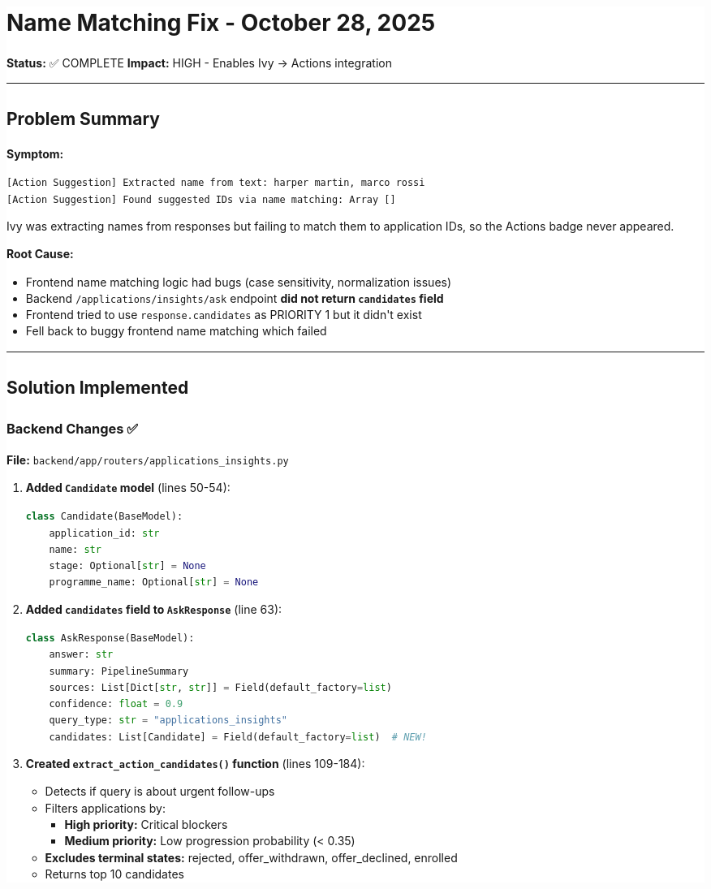 # Name Matching Fix - October 28, 2025

**Status:** ✅ COMPLETE
**Impact:** HIGH - Enables Ivy → Actions integration

---

## Problem Summary

**Symptom:**
```
[Action Suggestion] Extracted name from text: harper martin, marco rossi
[Action Suggestion] Found suggested IDs via name matching: Array []
```

Ivy was extracting names from responses but failing to match them to application IDs, so the Actions badge never appeared.

**Root Cause:**
- Frontend name matching logic had bugs (case sensitivity, normalization issues)
- Backend `/applications/insights/ask` endpoint **did not return `candidates` field**
- Frontend tried to use `response.candidates` as PRIORITY 1 but it didn't exist
- Fell back to buggy frontend name matching which failed

---

## Solution Implemented

### Backend Changes ✅

**File:** `backend/app/routers/applications_insights.py`

1. **Added `Candidate` model** (lines 50-54):
   ```python
   class Candidate(BaseModel):
       application_id: str
       name: str
       stage: Optional[str] = None
       programme_name: Optional[str] = None
   ```

2. **Added `candidates` field to `AskResponse`** (line 63):
   ```python
   class AskResponse(BaseModel):
       answer: str
       summary: PipelineSummary
       sources: List[Dict[str, str]] = Field(default_factory=list)
       confidence: float = 0.9
       query_type: str = "applications_insights"
       candidates: List[Candidate] = Field(default_factory=list)  # NEW!
   ```

3. **Created `extract_action_candidates()` function** (lines 109-184):
   - Detects if query is about urgent follow-ups
   - Filters applications by:
     - **High priority:** Critical blockers
     - **Medium priority:** Low progression probability (< 0.35)
   - **Excludes terminal states:** rejected, offer_withdrawn, offer_declined, enrolled
   - Returns top 10 candidates
